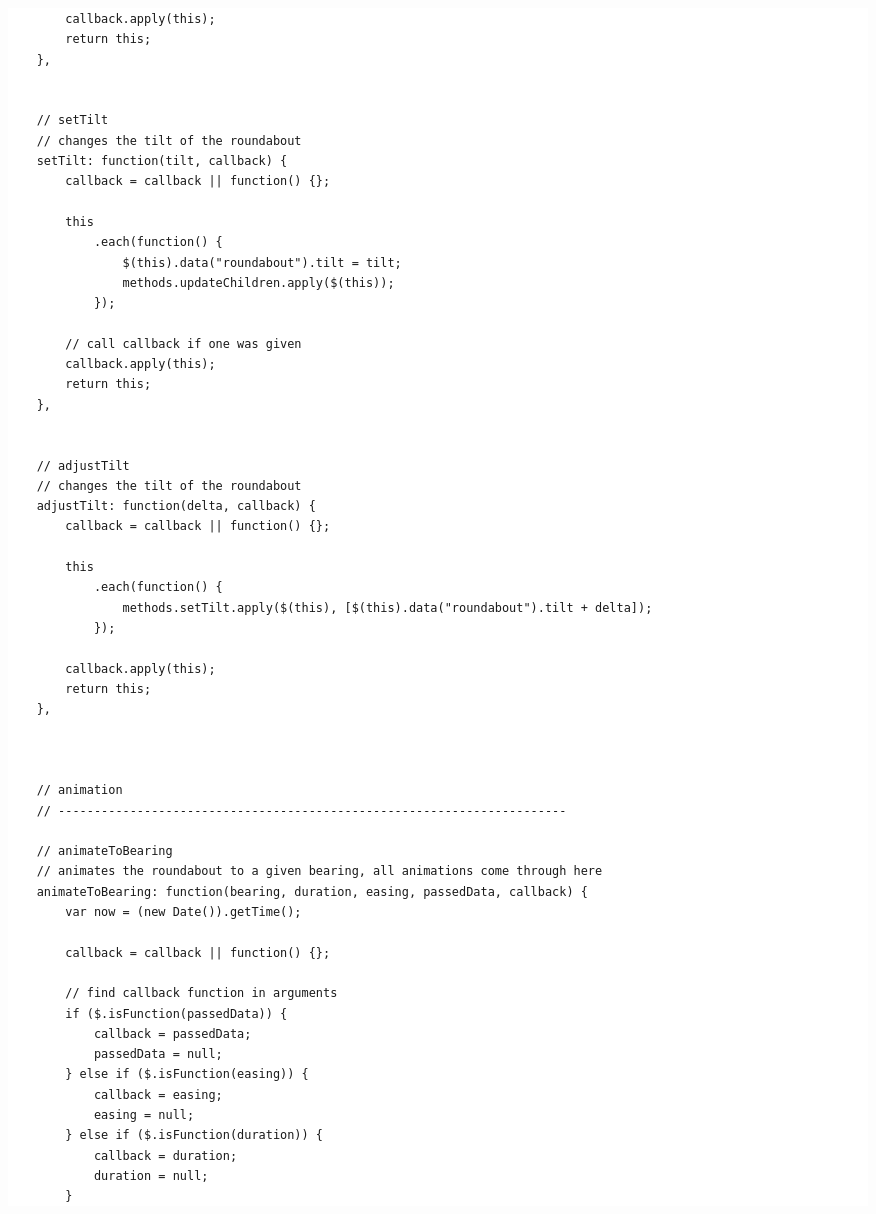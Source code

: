 			callback.apply(this);
			return this;
		},


		// setTilt
		// changes the tilt of the roundabout
		setTilt: function(tilt, callback) {
			callback = callback || function() {};

			this
				.each(function() {
					$(this).data("roundabout").tilt = tilt;
					methods.updateChildren.apply($(this));
				});

			// call callback if one was given
			callback.apply(this);
			return this;
		},


		// adjustTilt
		// changes the tilt of the roundabout
		adjustTilt: function(delta, callback) {
			callback = callback || function() {};

			this
				.each(function() {
					methods.setTilt.apply($(this), [$(this).data("roundabout").tilt + delta]);
				});

			callback.apply(this);
			return this;
		},



		// animation
		// -----------------------------------------------------------------------

		// animateToBearing
		// animates the roundabout to a given bearing, all animations come through here
		animateToBearing: function(bearing, duration, easing, passedData, callback) {
			var now = (new Date()).getTime();

			callback = callback || function() {};

			// find callback function in arguments
			if ($.isFunction(passedData)) {
				callback = passedData;
				passedData = null;
			} else if ($.isFunction(easing)) {
				callback = easing;
				easing = null;
			} else if ($.isFunction(duration)) {
				callback = duration;
				duration = null;
			}
